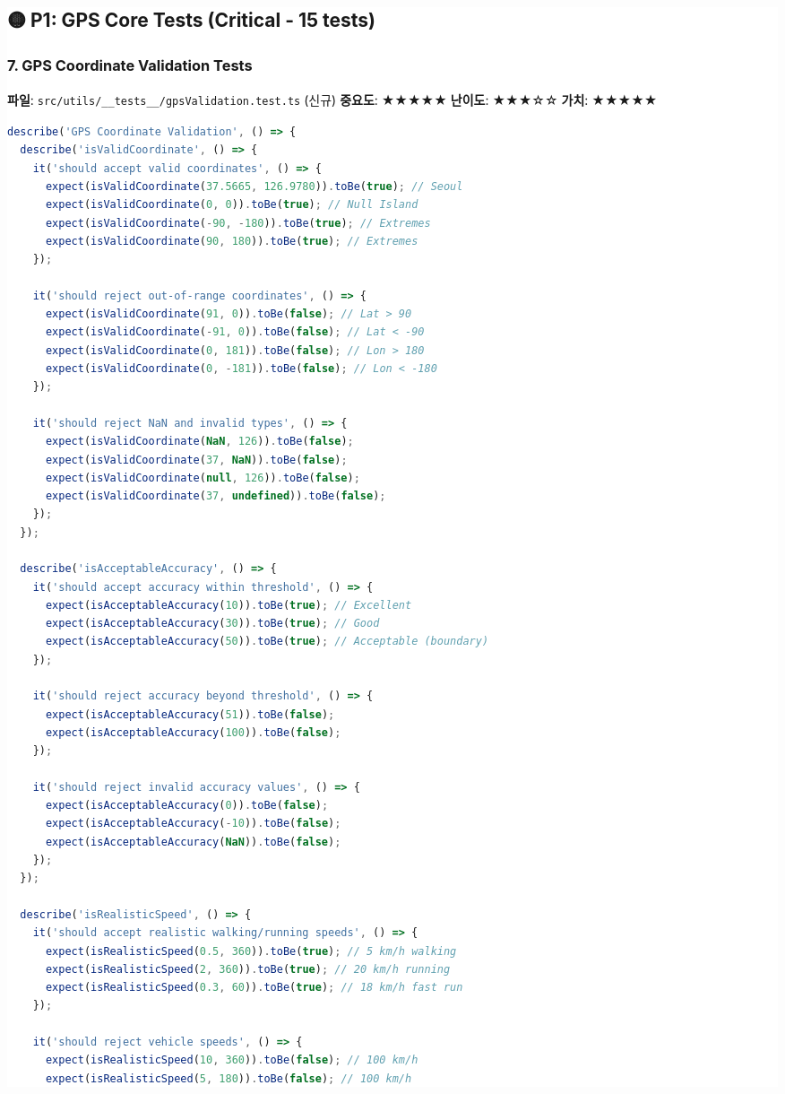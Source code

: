 
## 🟡 P1: GPS Core Tests (Critical - 15 tests)

### 7. GPS Coordinate Validation Tests
**파일**: `src/utils/__tests__/gpsValidation.test.ts` (신규)
**중요도**: ★★★★★
**난이도**: ★★★☆☆
**가치**: ★★★★★

```typescript
describe('GPS Coordinate Validation', () => {
  describe('isValidCoordinate', () => {
    it('should accept valid coordinates', () => {
      expect(isValidCoordinate(37.5665, 126.9780)).toBe(true); // Seoul
      expect(isValidCoordinate(0, 0)).toBe(true); // Null Island
      expect(isValidCoordinate(-90, -180)).toBe(true); // Extremes
      expect(isValidCoordinate(90, 180)).toBe(true); // Extremes
    });

    it('should reject out-of-range coordinates', () => {
      expect(isValidCoordinate(91, 0)).toBe(false); // Lat > 90
      expect(isValidCoordinate(-91, 0)).toBe(false); // Lat < -90
      expect(isValidCoordinate(0, 181)).toBe(false); // Lon > 180
      expect(isValidCoordinate(0, -181)).toBe(false); // Lon < -180
    });

    it('should reject NaN and invalid types', () => {
      expect(isValidCoordinate(NaN, 126)).toBe(false);
      expect(isValidCoordinate(37, NaN)).toBe(false);
      expect(isValidCoordinate(null, 126)).toBe(false);
      expect(isValidCoordinate(37, undefined)).toBe(false);
    });
  });

  describe('isAcceptableAccuracy', () => {
    it('should accept accuracy within threshold', () => {
      expect(isAcceptableAccuracy(10)).toBe(true); // Excellent
      expect(isAcceptableAccuracy(30)).toBe(true); // Good
      expect(isAcceptableAccuracy(50)).toBe(true); // Acceptable (boundary)
    });

    it('should reject accuracy beyond threshold', () => {
      expect(isAcceptableAccuracy(51)).toBe(false);
      expect(isAcceptableAccuracy(100)).toBe(false);
    });

    it('should reject invalid accuracy values', () => {
      expect(isAcceptableAccuracy(0)).toBe(false);
      expect(isAcceptableAccuracy(-10)).toBe(false);
      expect(isAcceptableAccuracy(NaN)).toBe(false);
    });
  });

  describe('isRealisticSpeed', () => {
    it('should accept realistic walking/running speeds', () => {
      expect(isRealisticSpeed(0.5, 360)).toBe(true); // 5 km/h walking
      expect(isRealisticSpeed(2, 360)).toBe(true); // 20 km/h running
      expect(isRealisticSpeed(0.3, 60)).toBe(true); // 18 km/h fast run
    });

    it('should reject vehicle speeds', () => {
      expect(isRealisticSpeed(10, 360)).toBe(false); // 100 km/h
      expect(isRealisticSpeed(5, 180)).toBe(false); // 100 km/h
```